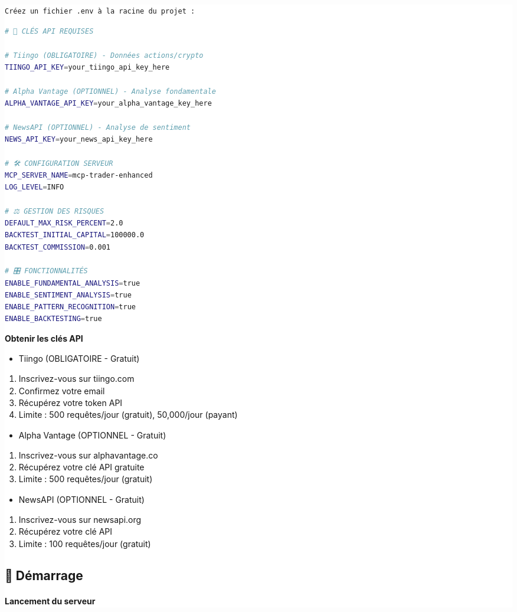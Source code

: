   ```Créez un fichier .env à la racine du projet :```
  
```bash
# 🔑 CLÉS API REQUISES

# Tiingo (OBLIGATOIRE) - Données actions/crypto
TIINGO_API_KEY=your_tiingo_api_key_here

# Alpha Vantage (OPTIONNEL) - Analyse fondamentale
ALPHA_VANTAGE_API_KEY=your_alpha_vantage_key_here

# NewsAPI (OPTIONNEL) - Analyse de sentiment
NEWS_API_KEY=your_news_api_key_here

# 🛠️ CONFIGURATION SERVEUR
MCP_SERVER_NAME=mcp-trader-enhanced
LOG_LEVEL=INFO

# ⚖️ GESTION DES RISQUES
DEFAULT_MAX_RISK_PERCENT=2.0
BACKTEST_INITIAL_CAPITAL=100000.0
BACKTEST_COMMISSION=0.001

# 🎛️ FONCTIONNALITÉS
ENABLE_FUNDAMENTAL_ANALYSIS=true
ENABLE_SENTIMENT_ANALYSIS=true
ENABLE_PATTERN_RECOGNITION=true
ENABLE_BACKTESTING=true
```

**Obtenir les clés API**

* Tiingo (OBLIGATOIRE - Gratuit)
  
1. Inscrivez-vous sur tiingo.com
2. Confirmez votre email
3. Récupérez votre token API
4. Limite : 500 requêtes/jour (gratuit), 50,000/jour (payant)
   
* Alpha Vantage (OPTIONNEL - Gratuit)

1. Inscrivez-vous sur alphavantage.co
2. Récupérez votre clé API gratuite
3. Limite : 500 requêtes/jour (gratuit)

* NewsAPI (OPTIONNEL - Gratuit)

1. Inscrivez-vous sur newsapi.org
2. Récupérez votre clé API
3. Limite : 100 requêtes/jour (gratuit)
   
## 🚀 Démarrage

**Lancement du serveur**
